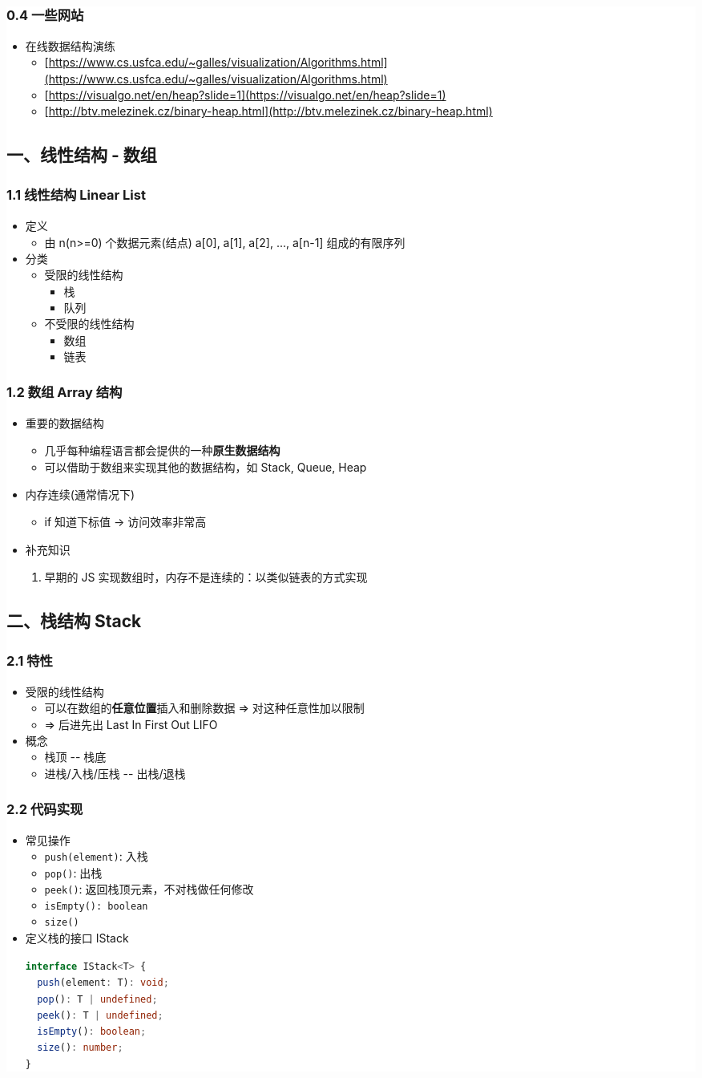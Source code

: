 ### 0.4 一些网站

- 在线数据结构演练
  - [https://www.cs.usfca.edu/~galles/visualization/Algorithms.html](https://www.cs.usfca.edu/~galles/visualization/Algorithms.html)
  - [https://visualgo.net/en/heap?slide=1](https://visualgo.net/en/heap?slide=1)
  - [http://btv.melezinek.cz/binary-heap.html](http://btv.melezinek.cz/binary-heap.html)

## 一、线性结构 - 数组

### 1.1 线性结构 Linear List

- 定义
  - 由 n(n>=0) 个数据元素(结点) a[0], a[1], a[2], ..., a[n-1] 组成的有限序列
- 分类
  - 受限的线性结构
    - 栈
    - 队列
  - 不受限的线性结构
    - 数组
    - 链表

### 1.2 数组 Array 结构

- 重要的数据结构
  - 几乎每种编程语言都会提供的一种**原生数据结构**
  - 可以借助于数组来实现其他的数据结构，如 Stack, Queue, Heap
- 内存连续(通常情况下)

  - if 知道下标值 -> 访问效率非常高

- 补充知识
  1. 早期的 JS 实现数组时，内存不是连续的：以类似链表的方式实现

## 二、栈结构 Stack

### 2.1 特性

- 受限的线性结构
  - 可以在数组的**任意位置**插入和删除数据 => 对这种任意性加以限制
  - => 后进先出 Last In First Out LIFO
- 概念
  - 栈顶 -- 栈底
  - 进栈/入栈/压栈 -- 出栈/退栈

### 2.2 代码实现

- 常见操作
  - `push(element)`: 入栈
  - `pop()`: 出栈
  - `peek()`: 返回栈顶元素，不对栈做任何修改
  - `isEmpty(): boolean`
  - `size()`
- 定义栈的接口 IStack
  ```ts
  interface IStack<T> {
    push(element: T): void;
    pop(): T | undefined;
    peek(): T | undefined;
    isEmpty(): boolean;
    size(): number;
  }
  ```
